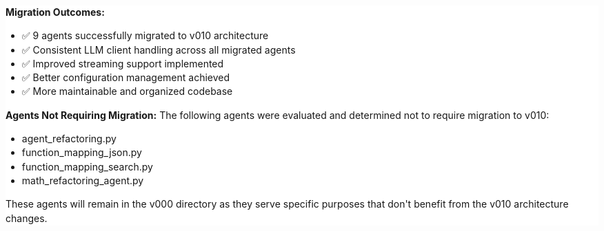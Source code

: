 **Migration Outcomes:**
- ✅ 9 agents successfully migrated to v010 architecture
- ✅ Consistent LLM client handling across all migrated agents
- ✅ Improved streaming support implemented
- ✅ Better configuration management achieved
- ✅ More maintainable and organized codebase

**Agents Not Requiring Migration:**
The following agents were evaluated and determined not to require migration to v010:
- agent_refactoring.py
- function_mapping_json.py
- function_mapping_search.py
- math_refactoring_agent.py

These agents will remain in the v000 directory as they serve specific purposes that don't benefit from the v010 architecture changes.